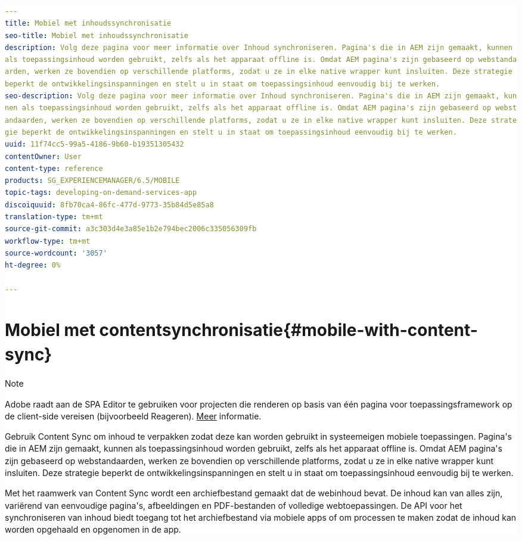 ```yaml
---
title: Mobiel met inhoudssynchronisatie
seo-title: Mobiel met inhoudssynchronisatie
description: Volg deze pagina voor meer informatie over Inhoud synchroniseren. Pagina's die in AEM zijn gemaakt, kunnen als toepassingsinhoud worden gebruikt, zelfs als het apparaat offline is. Omdat AEM pagina's zijn gebaseerd op webstandaarden, werken ze bovendien op verschillende platforms, zodat u ze in elke native wrapper kunt insluiten. Deze strategie beperkt de ontwikkelingsinspanningen en stelt u in staat om toepassingsinhoud eenvoudig bij te werken.
seo-description: Volg deze pagina voor meer informatie over Inhoud synchroniseren. Pagina's die in AEM zijn gemaakt, kunnen als toepassingsinhoud worden gebruikt, zelfs als het apparaat offline is. Omdat AEM pagina's zijn gebaseerd op webstandaarden, werken ze bovendien op verschillende platforms, zodat u ze in elke native wrapper kunt insluiten. Deze strategie beperkt de ontwikkelingsinspanningen en stelt u in staat om toepassingsinhoud eenvoudig bij te werken.
uuid: 11f74cc5-99a5-4186-9b60-b19351305432
contentOwner: User
content-type: reference
products: SG_EXPERIENCEMANAGER/6.5/MOBILE
topic-tags: developing-on-demand-services-app
discoiquuid: 8fb70ca4-86fc-477d-9773-35b84d5e85a8
translation-type: tm+mt
source-git-commit: a3c303d4e3a85e1b2e794bec2006c335056309fb
workflow-type: tm+mt
source-wordcount: '3057'
ht-degree: 0%

---
```



# Mobiel met contentsynchronisatie{#mobile-with-content-sync}

>[!NOTE]
>
>Adobe raadt aan de SPA Editor te gebruiken voor projecten die renderen op basis van één pagina voor toepassingsframework op de client-side vereisen (bijvoorbeeld Reageren). [Meer](/help/sites-developing/spa-overview.md) informatie.

Gebruik Content Sync om inhoud te verpakken zodat deze kan worden gebruikt in systeemeigen mobiele toepassingen. Pagina&#39;s die in AEM zijn gemaakt, kunnen als toepassingsinhoud worden gebruikt, zelfs als het apparaat offline is. Omdat AEM pagina&#39;s zijn gebaseerd op webstandaarden, werken ze bovendien op verschillende platforms, zodat u ze in elke native wrapper kunt insluiten. Deze strategie beperkt de ontwikkelingsinspanningen en stelt u in staat om toepassingsinhoud eenvoudig bij te werken.

Met het raamwerk van Content Sync wordt een archiefbestand gemaakt dat de webinhoud bevat. De inhoud kan van alles zijn, variërend van eenvoudige pagina&#39;s, afbeeldingen en PDF-bestanden of volledige webtoepassingen. De API voor het synchroniseren van inhoud biedt toegang tot het archiefbestand via mobiele apps of om processen te maken zodat de inhoud kan worden opgehaald en opgenomen in de app.
